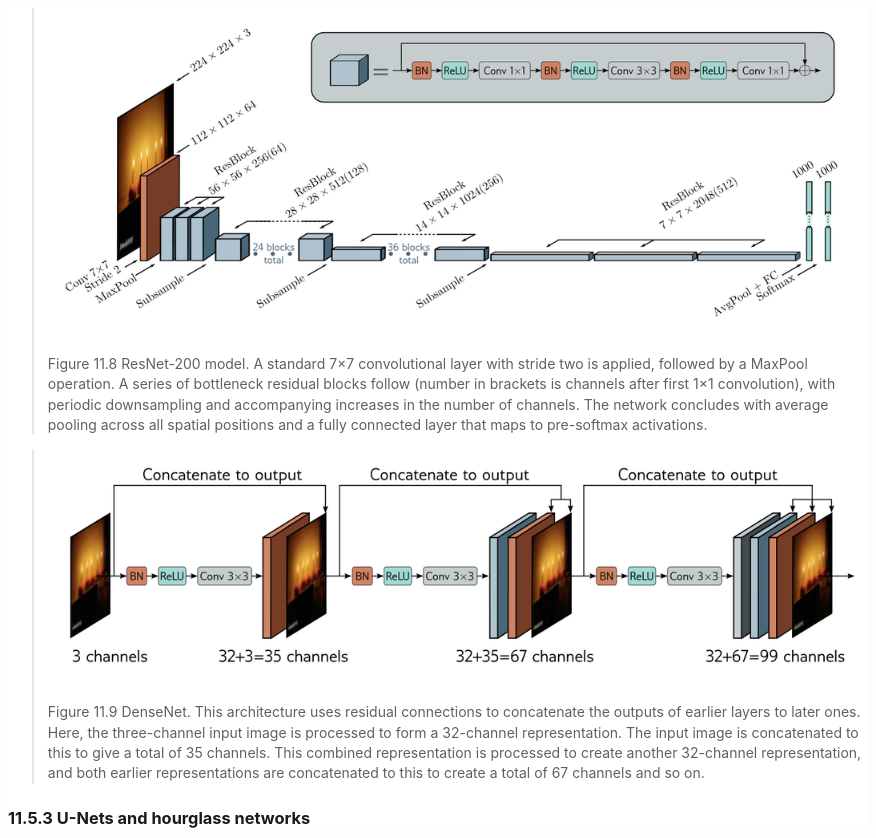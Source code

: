 > ![11.8](/contents/understanding-deep-learning/11.8.png)
>
> Figure 11.8 ResNet-200 model. A standard 7×7 convolutional layer with stride two is applied, followed by a MaxPool operation. A series of bottleneck residual blocks follow (number in brackets is channels after first 1×1 convolution), with periodic downsampling and accompanying increases in the number of channels. The network concludes with average pooling across all spatial positions and a fully connected layer that maps to pre-softmax activations.

> ![11.9](/contents/understanding-deep-learning/11.9.png)
>
> Figure 11.9 DenseNet. This architecture uses residual connections to concatenate the outputs of earlier layers to later ones. Here, the three-channel input image is processed to form a 32-channel representation. The input image is concatenated to this to give a total of 35 channels. This combined representation is processed to create another 32-channel representation, and both earlier representations are concatenated to this to create a total of 67 channels and so on.

### 11.5.3 U-Nets and hourglass networks
